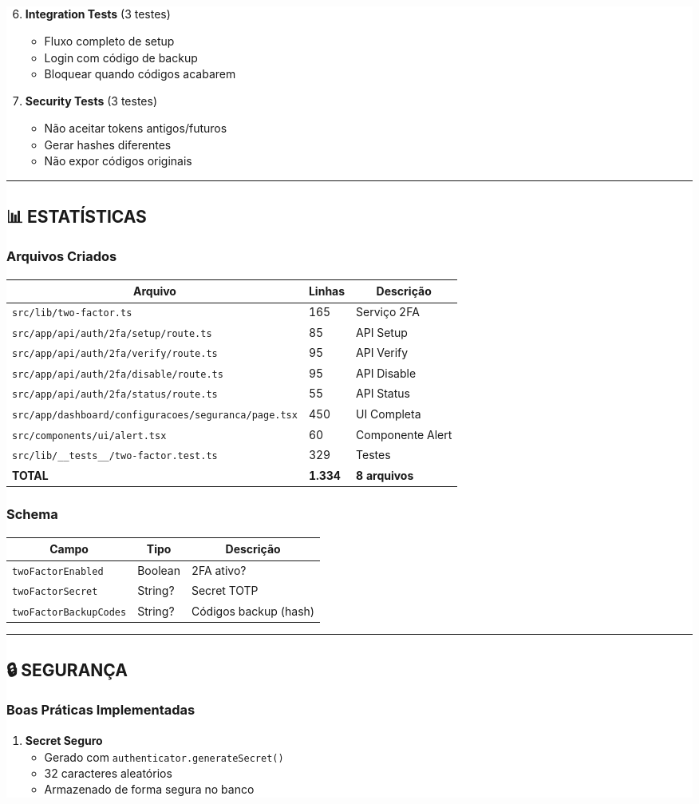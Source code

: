 6. **Integration Tests** (3 testes)
   - Fluxo completo de setup
   - Login com código de backup
   - Bloquear quando códigos acabarem

7. **Security Tests** (3 testes)
   - Não aceitar tokens antigos/futuros
   - Gerar hashes diferentes
   - Não expor códigos originais

---

## 📊 **ESTATÍSTICAS**

### **Arquivos Criados**

| Arquivo | Linhas | Descrição |
|---------|--------|-----------|
| `src/lib/two-factor.ts` | 165 | Serviço 2FA |
| `src/app/api/auth/2fa/setup/route.ts` | 85 | API Setup |
| `src/app/api/auth/2fa/verify/route.ts` | 95 | API Verify |
| `src/app/api/auth/2fa/disable/route.ts` | 95 | API Disable |
| `src/app/api/auth/2fa/status/route.ts` | 55 | API Status |
| `src/app/dashboard/configuracoes/seguranca/page.tsx` | 450 | UI Completa |
| `src/components/ui/alert.tsx` | 60 | Componente Alert |
| `src/lib/__tests__/two-factor.test.ts` | 329 | Testes |
| **TOTAL** | **1.334** | **8 arquivos** |

### **Schema**

| Campo | Tipo | Descrição |
|-------|------|-----------|
| `twoFactorEnabled` | Boolean | 2FA ativo? |
| `twoFactorSecret` | String? | Secret TOTP |
| `twoFactorBackupCodes` | String? | Códigos backup (hash) |

---

## 🔒 **SEGURANÇA**

### **Boas Práticas Implementadas**

1. **Secret Seguro**
   - Gerado com `authenticator.generateSecret()`
   - 32 caracteres aleatórios
   - Armazenado de forma segura no banco

